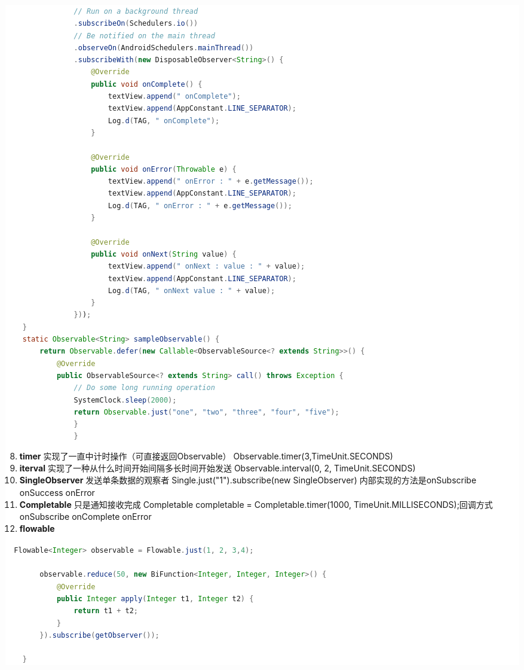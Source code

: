 ```java
                // Run on a background thread
                .subscribeOn(Schedulers.io())
                // Be notified on the main thread
                .observeOn(AndroidSchedulers.mainThread())
                .subscribeWith(new DisposableObserver<String>() {
                    @Override
                    public void onComplete() {
                        textView.append(" onComplete");
                        textView.append(AppConstant.LINE_SEPARATOR);
                        Log.d(TAG, " onComplete");
                    }

                    @Override
                    public void onError(Throwable e) {
                        textView.append(" onError : " + e.getMessage());
                        textView.append(AppConstant.LINE_SEPARATOR);
                        Log.d(TAG, " onError : " + e.getMessage());
                    }

                    @Override
                    public void onNext(String value) {
                        textView.append(" onNext : value : " + value);
                        textView.append(AppConstant.LINE_SEPARATOR);
                        Log.d(TAG, " onNext value : " + value);
                    }
                }));
    }
    static Observable<String> sampleObservable() {
        return Observable.defer(new Callable<ObservableSource<? extends String>>() {
            @Override
            public ObservableSource<? extends String> call() throws Exception {
                // Do some long running operation
                SystemClock.sleep(2000);
                return Observable.just("one", "two", "three", "four", "five");
                }
                }
```
8. **timer**
     实现了一直中计时操作（可直接返回Observable）
     Observable.timer(3,TimeUnit.SECONDS)
9. **iterval**
     实现了一种从什么时间开始间隔多长时间开始发送
     Observable.interval(0, 2, TimeUnit.SECONDS)
10. **SingleObserver**
      发送单条数据的观察者
      Single.just("1").subscribe(new SingleObserver)  内部实现的方法是onSubscribe onSuccess  onError
11. **Completable**
      只是通知接收完成
       Completable completable = Completable.timer(1000, TimeUnit.MILLISECONDS);回调方式  onSubscribe onComplete onError
12. **flowable**
```java
  Flowable<Integer> observable = Flowable.just(1, 2, 3,4);

        observable.reduce(50, new BiFunction<Integer, Integer, Integer>() {
            @Override
            public Integer apply(Integer t1, Integer t2) {
                return t1 + t2;
            }
        }).subscribe(getObserver());

    }

```